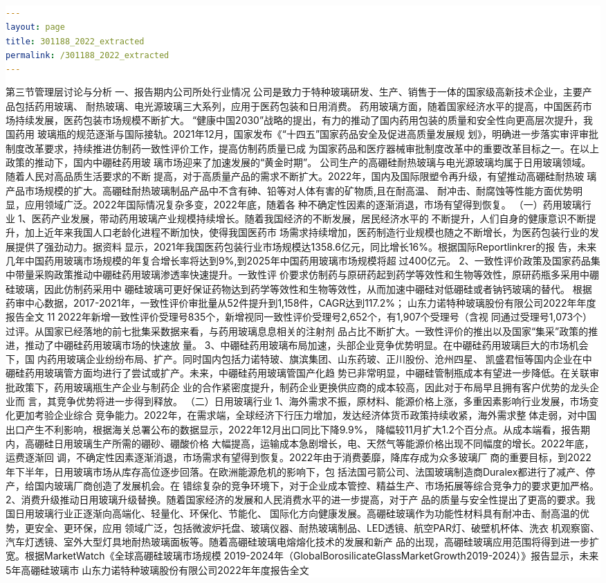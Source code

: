 ```yaml
---
layout: page
title: 301188_2022_extracted
permalink: /301188_2022_extracted
---
```


第三节管理层讨论与分析
一、报告期内公司所处行业情况
公司是致力于特种玻璃研发、生产、销售于一体的国家级高新技术企业，主要产品包括药用玻璃、
耐热玻璃、电光源玻璃三大系列，应用于医药包装和日用消费。
药用玻璃方面，随着国家经济水平的提高，中国医药市场持续发展，医药包装市场规模不断扩大。
“健康中国2030”战略的提出，有力的推动了国内药用包装的质量和安全性向更高层次提升，我国药用
玻璃瓶的规范逐渐与国际接轨。2021年12月，国家发布《“十四五”国家药品安全及促进高质量发展规
划》，明确进一步落实审评审批制度改革要求，持续推进仿制药一致性评价工作，提高仿制药质量已成
为国家药品和医疗器械审批制度改革中的重要改革目标之一。在以上政策的推动下，国内中硼硅药用玻
璃市场迎来了加速发展的“黄金时期”。
公司生产的高硼硅耐热玻璃与电光源玻璃均属于日用玻璃领域。随着人民对高品质生活要求的不断
提高，对于高质量产品的需求不断扩大。2022年，国内及国际限塑令再升级，有望推动高硼硅耐热玻
璃产品市场规模的扩大。高硼硅耐热玻璃制品产品中不含有砷、铅等对人体有害的矿物质,且在耐高温、
耐冲击、耐腐蚀等性能方面优势明显，应用领域广泛。2022年国际情况复杂多变，2022年底，随着各
种不确定性因素的逐渐消退，市场有望得到恢复。
（一）药用玻璃行业
1、医药产业发展，带动药用玻璃产业规模持续增长。随着我国经济的不断发展，居民经济水平的
不断提升，人们自身的健康意识不断提升，加上近年来我国人口老龄化进程不断加快，使得我国医药市
场需求持续增加，医药制造行业规模也随之不断增长，为医药包装行业的发展提供了强劲动力。据资料
显示，2021年我国医药包装行业市场规模达1358.6亿元，同比增长16%。根据国际Reportlinkrer的报
告，未来几年中国药用玻璃市场规模的年复合增长率将达到9%,到2025年中国药用玻璃市场规模将超
过400亿元。
2、一致性评价政策及国家药品集中带量采购政策推动中硼硅药用玻璃渗透率快速提升。一致性评
价要求仿制药与原研药起到药学等效性和生物等效性，原研药瓶多采用中硼硅玻璃，因此仿制药采用中
硼硅玻璃可更好保证药物达到药学等效性和生物等效性，从而加速中硼硅对低硼硅或者钠钙玻璃的替代。
根据药审中心数据，2017-2021年，一致性评价审批量从52件提升到1,158件，CAGR达到117.2%；
山东力诺特种玻璃股份有限公司2022年年度报告全文
11
2022年新增一致性评价受理号835个，新增视同一致性评价受理号2,652个，有1,907个受理号（含视
同通过受理号1,073个）过评。从国家已经落地的前七批集采数据来看，与药用玻璃息息相关的注射剂
品占比不断扩大。一致性评价的推出以及国家“集采”政策的推进，推动了中硼硅药用玻璃市场的快速放
量。
3、中硼硅药用玻璃布局加速，头部企业竞争优势明显。在中硼硅药用玻璃巨大的市场机会下，国
内药用玻璃企业纷纷布局、扩产。同时国内包括力诺特玻、旗滨集团、山东药玻、正川股份、沧州四星、
凯盛君恒等国内企业在中硼硅药用玻璃管方面均进行了尝试或扩产。未来，中硼硅药用玻璃管国产化趋
势已非常明显，中硼硅管制瓶成本有望进一步降低。在关联审批政策下，药用玻璃瓶生产企业与制药企
业的合作紧密度提升，制药企业更换供应商的成本较高，因此对于布局早且拥有客户优势的龙头企业而
言，其竞争优势将进一步得到释放。
（二）日用玻璃行业
1、海外需求不振，原材料、能源价格上涨，多重因素影响行业发展，市场变化更加考验企业综合
竞争能力。2022年，在需求端，全球经济下行压力增加，发达经济体货币政策持续收紧，海外需求整
体走弱，对中国出口产生不利影响，根据海关总署公布的数据显示，2022年12月出口同比下降9.9%，
降幅较11月扩大1.2个百分点。从成本端看，报告期内，高硼硅日用玻璃生产所需的硼砂、硼酸价格
大幅提高，运输成本急剧增长，电、天然气等能源价格出现不同幅度的增长。2022年底，运费逐渐回
调，不确定性因素逐渐消退，市场需求有望得到恢复。2022年由于消费萎靡，降库存成为众多玻璃厂
商的重要目标，到2022年下半年，日用玻璃市场从库存高位逐步回落。在欧洲能源危机的影响下，包
括法国弓箭公司、法国玻璃制造商Duralex都进行了减产、停产，给国内玻璃厂商创造了发展机会。在
错综复杂的竞争环境下，对于企业成本管控、精益生产、市场拓展等综合竞争力的要求更加严格。
2、消费升级推动日用玻璃升级替换。随着国家经济的发展和人民消费水平的进一步提高，对于产
品的质量与安全性提出了更高的要求。我国日用玻璃行业正逐渐向高端化、轻量化、环保化、节能化、
国际化方向健康发展。高硼硅玻璃作为功能性材料具有耐冲击、耐高温的优势，更安全、更环保，应用
领域广泛，包括微波炉托盘、玻璃仪器、耐热玻璃制品、LED透镜、航空PAR灯、破壁机杯体、洗衣
机观察窗、汽车灯透镜、室外大型灯具地耐热玻璃面板等。随着高硼硅玻璃电熔熔化技术的发展和新产
品的出现，高硼硅玻璃应用范围将得到进一步扩宽。根据MarketWatch《全球高硼硅玻璃市场规模
2019-2024年（GlobalBorosilicateGlassMarketGrowth2019-2024）》报告显示，未来5年高硼硅玻璃市
山东力诺特种玻璃股份有限公司2022年年度报告全文